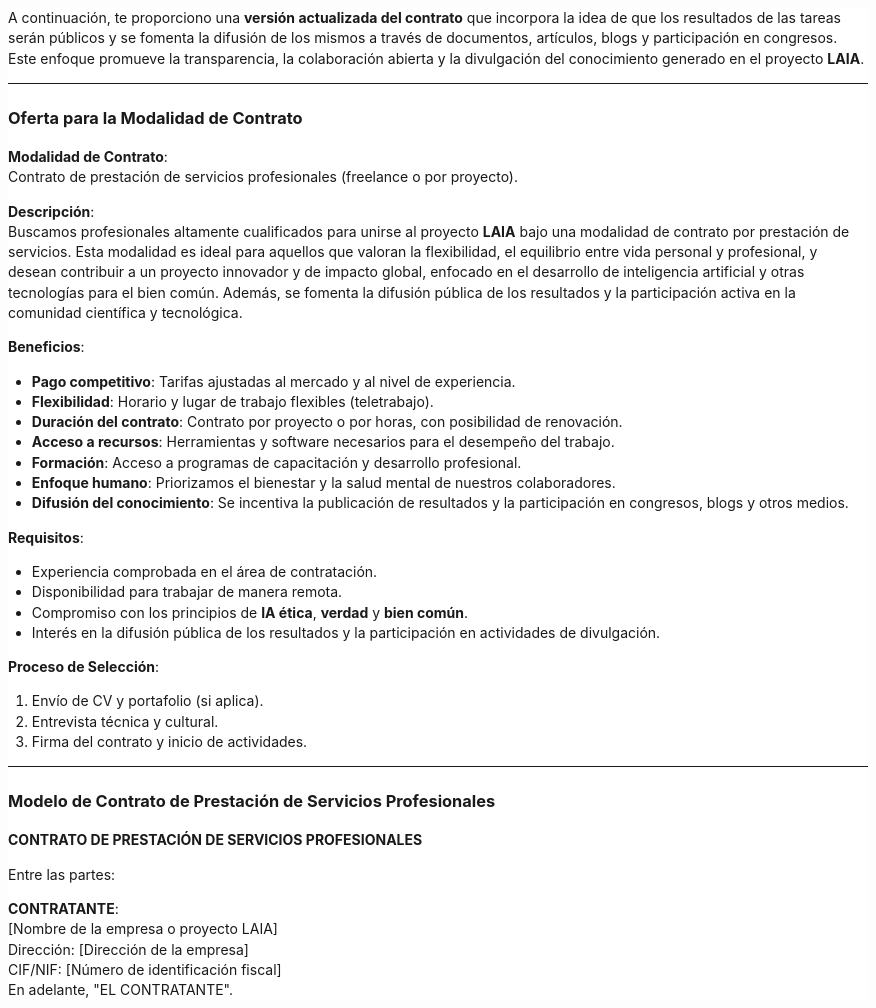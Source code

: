 A continuación, te proporciono una **versión actualizada del contrato** que incorpora la idea de que los resultados de las tareas serán públicos y se fomenta la difusión de los mismos a través de documentos, artículos, blogs y participación en congresos. Este enfoque promueve la transparencia, la colaboración abierta y la divulgación del conocimiento generado en el proyecto **LAIA**.

---

### **Oferta para la Modalidad de Contrato**

**Modalidad de Contrato**:  
Contrato de prestación de servicios profesionales (freelance o por proyecto).

**Descripción**:  
Buscamos profesionales altamente cualificados para unirse al proyecto **LAIA** bajo una modalidad de contrato por prestación de servicios. Esta modalidad es ideal para aquellos que valoran la flexibilidad, el equilibrio entre vida personal y profesional, y desean contribuir a un proyecto innovador y de impacto global, enfocado en el desarrollo de inteligencia artificial y otras tecnologías para el bien común. Además, se fomenta la difusión pública de los resultados y la participación activa en la comunidad científica y tecnológica.

**Beneficios**:
- **Pago competitivo**: Tarifas ajustadas al mercado y al nivel de experiencia.
- **Flexibilidad**: Horario y lugar de trabajo flexibles (teletrabajo).
- **Duración del contrato**: Contrato por proyecto o por horas, con posibilidad de renovación.
- **Acceso a recursos**: Herramientas y software necesarios para el desempeño del trabajo.
- **Formación**: Acceso a programas de capacitación y desarrollo profesional.
- **Enfoque humano**: Priorizamos el bienestar y la salud mental de nuestros colaboradores.
- **Difusión del conocimiento**: Se incentiva la publicación de resultados y la participación en congresos, blogs y otros medios.

**Requisitos**:
- Experiencia comprobada en el área de contratación.
- Disponibilidad para trabajar de manera remota.
- Compromiso con los principios de **IA ética**, **verdad** y **bien común**.
- Interés en la difusión pública de los resultados y la participación en actividades de divulgación.

**Proceso de Selección**:
1. Envío de CV y portafolio (si aplica).
2. Entrevista técnica y cultural.
3. Firma del contrato y inicio de actividades.

---

### **Modelo de Contrato de Prestación de Servicios Profesionales**

**CONTRATO DE PRESTACIÓN DE SERVICIOS PROFESIONALES**  

Entre las partes:  

**CONTRATANTE**:  
[Nombre de la empresa o proyecto LAIA]  
Dirección: [Dirección de la empresa]  
CIF/NIF: [Número de identificación fiscal]  
En adelante, "EL CONTRATANTE".  
